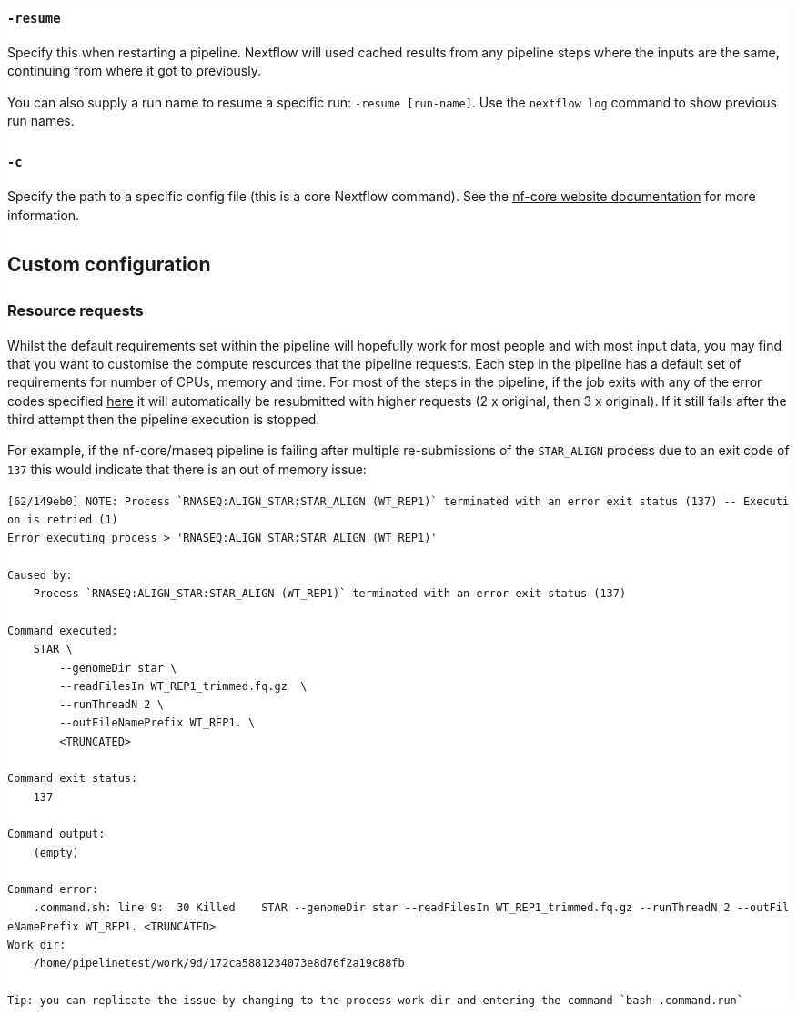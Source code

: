 ### `-resume`

Specify this when restarting a pipeline. Nextflow will used cached results from any pipeline steps where the inputs are the same, continuing from where it got to previously.

You can also supply a run name to resume a specific run: `-resume [run-name]`. Use the `nextflow log` command to show previous run names.

### `-c`

Specify the path to a specific config file (this is a core Nextflow command). See the [nf-core website documentation](https://nf-co.re/usage/configuration) for more information.

## Custom configuration

### Resource requests

Whilst the default requirements set within the pipeline will hopefully work for most people and with most input data, you may find that you want to customise the compute resources that the pipeline requests. Each step in the pipeline has a default set of requirements for number of CPUs, memory and time. For most of the steps in the pipeline, if the job exits with any of the error codes specified [here](https://github.com/nf-core/rnaseq/blob/4c27ef5610c87db00c3c5a3eed10b1d161abf575/conf/base.config#L18) it will automatically be resubmitted with higher requests (2 x original, then 3 x original). If it still fails after the third attempt then the pipeline execution is stopped.

For example, if the nf-core/rnaseq pipeline is failing after multiple re-submissions of the `STAR_ALIGN` process due to an exit code of `137` this would indicate that there is an out of memory issue:

```console
[62/149eb0] NOTE: Process `RNASEQ:ALIGN_STAR:STAR_ALIGN (WT_REP1)` terminated with an error exit status (137) -- Execution is retried (1)
Error executing process > 'RNASEQ:ALIGN_STAR:STAR_ALIGN (WT_REP1)'

Caused by:
    Process `RNASEQ:ALIGN_STAR:STAR_ALIGN (WT_REP1)` terminated with an error exit status (137)

Command executed:
    STAR \
        --genomeDir star \
        --readFilesIn WT_REP1_trimmed.fq.gz  \
        --runThreadN 2 \
        --outFileNamePrefix WT_REP1. \
        <TRUNCATED>

Command exit status:
    137

Command output:
    (empty)

Command error:
    .command.sh: line 9:  30 Killed    STAR --genomeDir star --readFilesIn WT_REP1_trimmed.fq.gz --runThreadN 2 --outFileNamePrefix WT_REP1. <TRUNCATED>
Work dir:
    /home/pipelinetest/work/9d/172ca5881234073e8d76f2a19c88fb

Tip: you can replicate the issue by changing to the process work dir and entering the command `bash .command.run`
```
